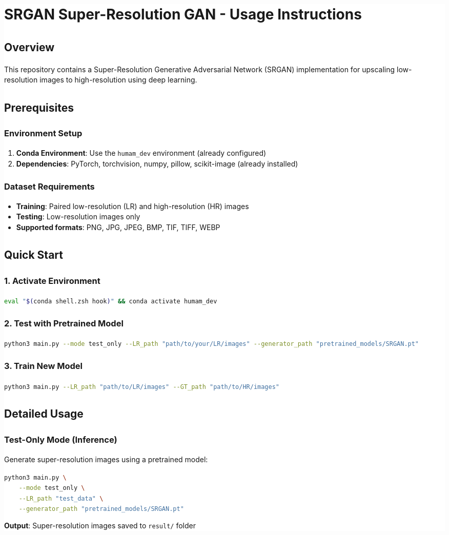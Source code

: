 # SRGAN Super-Resolution GAN - Usage Instructions

## Overview
This repository contains a Super-Resolution Generative Adversarial Network (SRGAN) implementation for upscaling low-resolution images to high-resolution using deep learning.

## Prerequisites

### Environment Setup
1. **Conda Environment**: Use the `humam_dev` environment (already configured)
2. **Dependencies**: PyTorch, torchvision, numpy, pillow, scikit-image (already installed)

### Dataset Requirements
- **Training**: Paired low-resolution (LR) and high-resolution (HR) images
- **Testing**: Low-resolution images only
- **Supported formats**: PNG, JPG, JPEG, BMP, TIF, TIFF, WEBP

## Quick Start

### 1. Activate Environment
```bash
eval "$(conda shell.zsh hook)" && conda activate humam_dev
```

### 2. Test with Pretrained Model
```bash
python3 main.py --mode test_only --LR_path "path/to/your/LR/images" --generator_path "pretrained_models/SRGAN.pt"
```

### 3. Train New Model
```bash
python3 main.py --LR_path "path/to/LR/images" --GT_path "path/to/HR/images"
```

## Detailed Usage

### Test-Only Mode (Inference)
Generate super-resolution images using a pretrained model:

```bash
python3 main.py \
    --mode test_only \
    --LR_path "test_data" \
    --generator_path "pretrained_models/SRGAN.pt"
```

**Output**: Super-resolution images saved to `result/` folder
